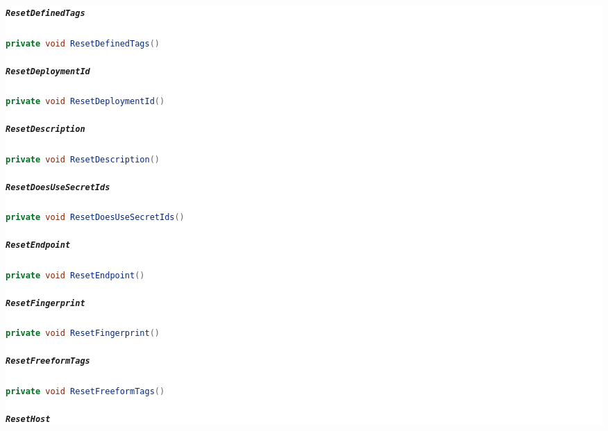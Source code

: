 ##### `ResetDefinedTags` <a name="ResetDefinedTags" id="rhizo-co-terraform-provider-oci.goldenGateConnection.GoldenGateConnection.resetDefinedTags"></a>

```csharp
private void ResetDefinedTags()
```

##### `ResetDeploymentId` <a name="ResetDeploymentId" id="rhizo-co-terraform-provider-oci.goldenGateConnection.GoldenGateConnection.resetDeploymentId"></a>

```csharp
private void ResetDeploymentId()
```

##### `ResetDescription` <a name="ResetDescription" id="rhizo-co-terraform-provider-oci.goldenGateConnection.GoldenGateConnection.resetDescription"></a>

```csharp
private void ResetDescription()
```

##### `ResetDoesUseSecretIds` <a name="ResetDoesUseSecretIds" id="rhizo-co-terraform-provider-oci.goldenGateConnection.GoldenGateConnection.resetDoesUseSecretIds"></a>

```csharp
private void ResetDoesUseSecretIds()
```

##### `ResetEndpoint` <a name="ResetEndpoint" id="rhizo-co-terraform-provider-oci.goldenGateConnection.GoldenGateConnection.resetEndpoint"></a>

```csharp
private void ResetEndpoint()
```

##### `ResetFingerprint` <a name="ResetFingerprint" id="rhizo-co-terraform-provider-oci.goldenGateConnection.GoldenGateConnection.resetFingerprint"></a>

```csharp
private void ResetFingerprint()
```

##### `ResetFreeformTags` <a name="ResetFreeformTags" id="rhizo-co-terraform-provider-oci.goldenGateConnection.GoldenGateConnection.resetFreeformTags"></a>

```csharp
private void ResetFreeformTags()
```

##### `ResetHost` <a name="ResetHost" id="rhizo-co-terraform-provider-oci.goldenGateConnection.GoldenGateConnection.resetHost"></a>
